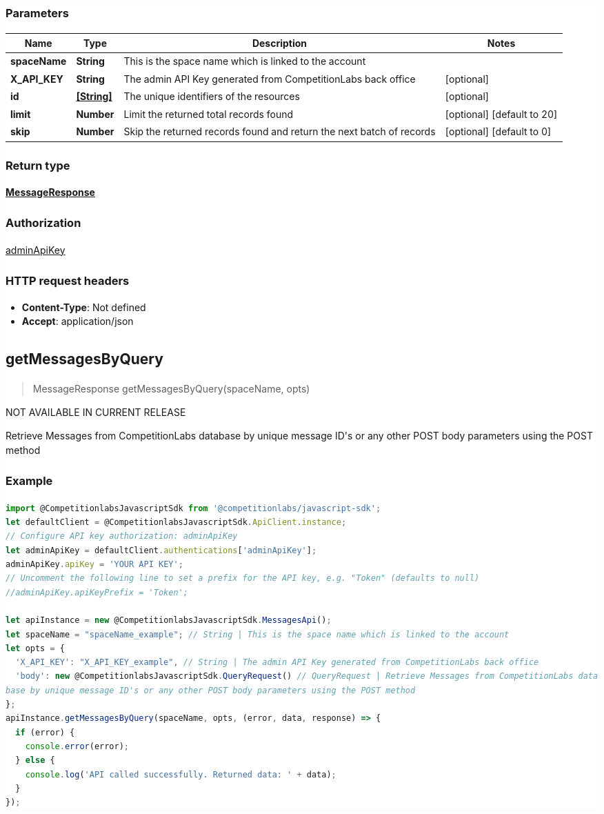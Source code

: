 ### Parameters


Name | Type | Description  | Notes
------------- | ------------- | ------------- | -------------
 **spaceName** | **String**| This is the space name which is linked to the account | 
 **X_API_KEY** | **String**| The admin API Key generated from CompetitionLabs back office | [optional] 
 **id** | [**[String]**](String.md)| The unique identifiers of the resources | [optional] 
 **limit** | **Number**| Limit the returned total records found | [optional] [default to 20]
 **skip** | **Number**| Skip the returned records found and return the next batch of records | [optional] [default to 0]

### Return type

[**MessageResponse**](docs/MessageResponse.md)

### Authorization

[adminApiKey](README.mdminApiKey)

### HTTP request headers

- **Content-Type**: Not defined
- **Accept**: application/json


## getMessagesByQuery

> MessageResponse getMessagesByQuery(spaceName, opts)

NOT AVAILABLE IN CURRENT RELEASE

Retrieve Messages from CompetitionLabs database by unique message ID&#39;s or any other POST body parameters using the POST method

### Example

```javascript
import @CompetitionlabsJavascriptSdk from '@competitionlabs/javascript-sdk';
let defaultClient = @CompetitionlabsJavascriptSdk.ApiClient.instance;
// Configure API key authorization: adminApiKey
let adminApiKey = defaultClient.authentications['adminApiKey'];
adminApiKey.apiKey = 'YOUR API KEY';
// Uncomment the following line to set a prefix for the API key, e.g. "Token" (defaults to null)
//adminApiKey.apiKeyPrefix = 'Token';

let apiInstance = new @CompetitionlabsJavascriptSdk.MessagesApi();
let spaceName = "spaceName_example"; // String | This is the space name which is linked to the account
let opts = {
  'X_API_KEY': "X_API_KEY_example", // String | The admin API Key generated from CompetitionLabs back office
  'body': new @CompetitionlabsJavascriptSdk.QueryRequest() // QueryRequest | Retrieve Messages from CompetitionLabs database by unique message ID's or any other POST body parameters using the POST method
};
apiInstance.getMessagesByQuery(spaceName, opts, (error, data, response) => {
  if (error) {
    console.error(error);
  } else {
    console.log('API called successfully. Returned data: ' + data);
  }
});
```
